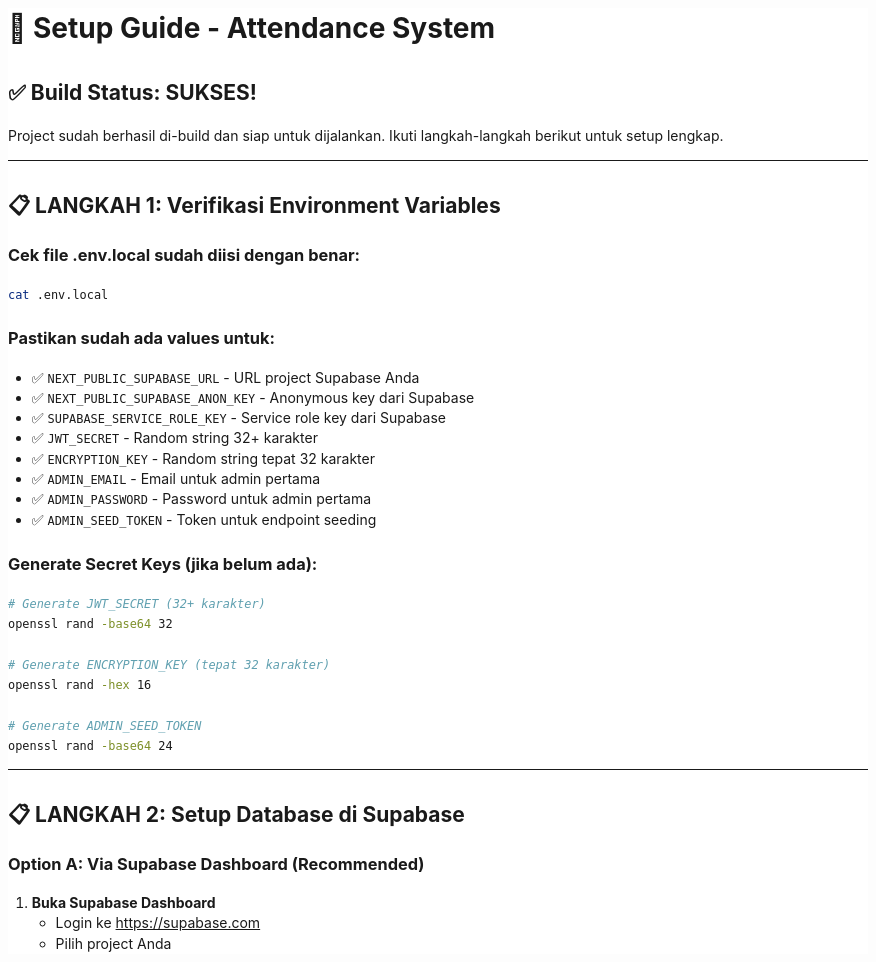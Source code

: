 # 🚀 Setup Guide - Attendance System

## ✅ Build Status: SUKSES!

Project sudah berhasil di-build dan siap untuk dijalankan. Ikuti langkah-langkah berikut untuk setup lengkap.

---

## 📋 LANGKAH 1: Verifikasi Environment Variables

### Cek file .env.local sudah diisi dengan benar:

```bash
cat .env.local
```

### Pastikan sudah ada values untuk:
- ✅ `NEXT_PUBLIC_SUPABASE_URL` - URL project Supabase Anda
- ✅ `NEXT_PUBLIC_SUPABASE_ANON_KEY` - Anonymous key dari Supabase
- ✅ `SUPABASE_SERVICE_ROLE_KEY` - Service role key dari Supabase
- ✅ `JWT_SECRET` - Random string 32+ karakter
- ✅ `ENCRYPTION_KEY` - Random string tepat 32 karakter
- ✅ `ADMIN_EMAIL` - Email untuk admin pertama
- ✅ `ADMIN_PASSWORD` - Password untuk admin pertama
- ✅ `ADMIN_SEED_TOKEN` - Token untuk endpoint seeding

### Generate Secret Keys (jika belum ada):

```bash
# Generate JWT_SECRET (32+ karakter)
openssl rand -base64 32

# Generate ENCRYPTION_KEY (tepat 32 karakter)
openssl rand -hex 16

# Generate ADMIN_SEED_TOKEN
openssl rand -base64 24
```

---

## 📋 LANGKAH 2: Setup Database di Supabase

### Option A: Via Supabase Dashboard (Recommended)

1. **Buka Supabase Dashboard**
   - Login ke https://supabase.com
   - Pilih project Anda
   